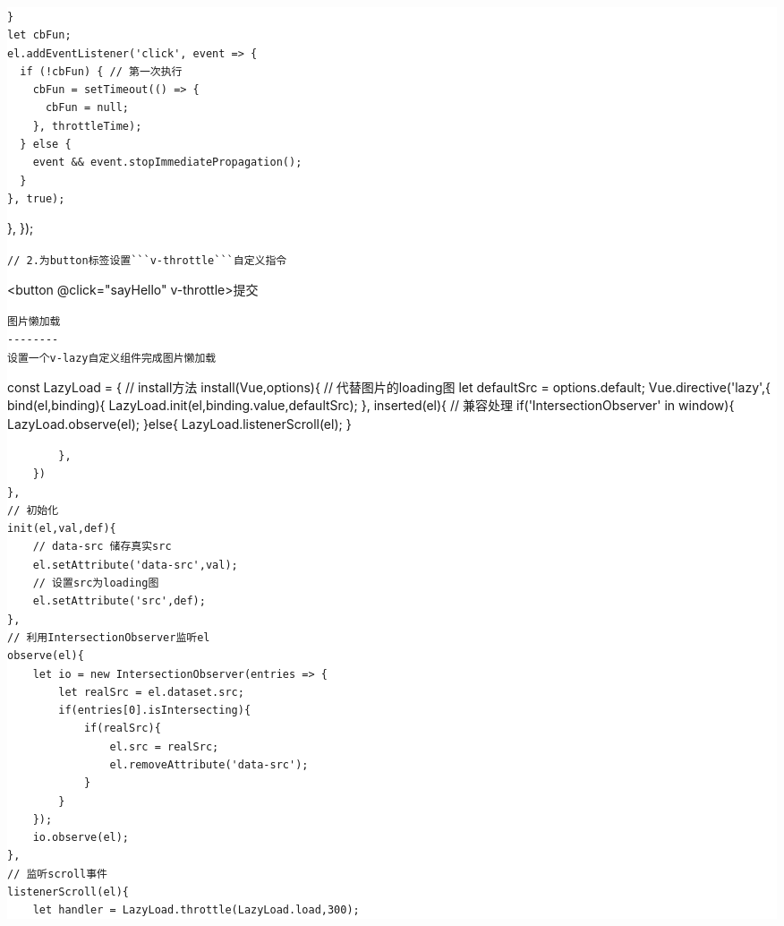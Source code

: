    }
    let cbFun;
    el.addEventListener('click', event => {
      if (!cbFun) { // 第一次执行
        cbFun = setTimeout(() => {
          cbFun = null;
        }, throttleTime);
      } else {
        event && event.stopImmediatePropagation();
      }
    }, true);
  },
});
```
// 2.为button标签设置```v-throttle```自定义指令
```
<button @click="sayHello" v-throttle>提交</button>
```
图片懒加载
--------
设置一个v-lazy自定义组件完成图片懒加载
```
const LazyLoad = {
    // install方法
    install(Vue,options){
    	  // 代替图片的loading图
        let defaultSrc = options.default;
        Vue.directive('lazy',{
            bind(el,binding){
                LazyLoad.init(el,binding.value,defaultSrc);
            },
            inserted(el){
                // 兼容处理
                if('IntersectionObserver' in window){
                    LazyLoad.observe(el);
                }else{
                    LazyLoad.listenerScroll(el);
                }
                
            },
        })
    },
    // 初始化
    init(el,val,def){
        // data-src 储存真实src
        el.setAttribute('data-src',val);
        // 设置src为loading图
        el.setAttribute('src',def);
    },
    // 利用IntersectionObserver监听el
    observe(el){
        let io = new IntersectionObserver(entries => {
            let realSrc = el.dataset.src;
            if(entries[0].isIntersecting){
                if(realSrc){
                    el.src = realSrc;
                    el.removeAttribute('data-src');
                }
            }
        });
        io.observe(el);
    },
    // 监听scroll事件
    listenerScroll(el){
        let handler = LazyLoad.throttle(LazyLoad.load,300);